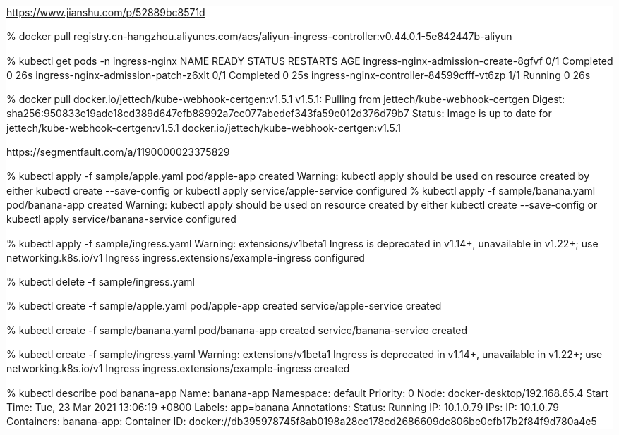 
https://www.jianshu.com/p/52889bc8571d


 % docker pull registry.cn-hangzhou.aliyuncs.com/acs/aliyun-ingress-controller:v0.44.0.1-5e842447b-aliyun

  % kubectl get pods -n ingress-nginx
NAME                                       READY   STATUS      RESTARTS   AGE
ingress-nginx-admission-create-8gfvf       0/1     Completed   0          26s
ingress-nginx-admission-patch-z6xlt        0/1     Completed   0          25s
ingress-nginx-controller-84599cfff-vt6zp   1/1     Running     0          26s

 % docker pull docker.io/jettech/kube-webhook-certgen:v1.5.1
v1.5.1: Pulling from jettech/kube-webhook-certgen
Digest: sha256:950833e19ade18cd389d647efb88992a7cc077abedef343fa59e012d376d79b7
Status: Image is up to date for jettech/kube-webhook-certgen:v1.5.1
docker.io/jettech/kube-webhook-certgen:v1.5.1

https://segmentfault.com/a/1190000023375829


% kubectl apply -f sample/apple.yaml
pod/apple-app created
Warning: kubectl apply should be used on resource created by either kubectl create --save-config or kubectl apply
service/apple-service configured
% kubectl apply -f sample/banana.yaml
pod/banana-app created
Warning: kubectl apply should be used on resource created by either kubectl create --save-config or kubectl apply
service/banana-service configured

% kubectl apply -f sample/ingress.yaml
Warning: extensions/v1beta1 Ingress is deprecated in v1.14+, unavailable in v1.22+; use networking.k8s.io/v1 Ingress
ingress.extensions/example-ingress configured


% kubectl delete -f sample/ingress.yaml

% kubectl create -f sample/apple.yaml
pod/apple-app created
service/apple-service created

% kubectl create -f sample/banana.yaml
pod/banana-app created
service/banana-service created

% kubectl create -f sample/ingress.yaml
Warning: extensions/v1beta1 Ingress is deprecated in v1.14+, unavailable in v1.22+; use networking.k8s.io/v1 Ingress
ingress.extensions/example-ingress created



% kubectl describe pod banana-app
Name:         banana-app
Namespace:    default
Priority:     0
Node:         docker-desktop/192.168.65.4
Start Time:   Tue, 23 Mar 2021 13:06:19 +0800
Labels:       app=banana
Annotations:  <none>
Status:       Running
IP:           10.1.0.79
IPs:
  IP:  10.1.0.79
Containers:
  banana-app:
    Container ID:  docker://db395978745f8ab0198a28ce178cd2686609dc806be0cfb17b2f84f9d780a4e5